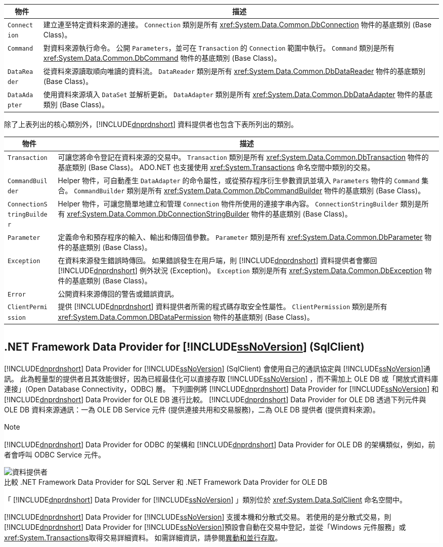 |物件|描述|  
|------------|-----------------|  
|`Connection`|建立連至特定資料來源的連接。 `Connection` 類別是所有 <xref:System.Data.Common.DbConnection> 物件的基底類別 (Base Class)。|  
|`Command`|對資料來源執行命令。 公開 `Parameters`，並可在 `Transaction` 的 `Connection` 範圍中執行。 `Command` 類別是所有 <xref:System.Data.Common.DbCommand> 物件的基底類別 (Base Class)。|  
|`DataReader`|從資料來源讀取順向唯讀的資料流。 `DataReader` 類別是所有 <xref:System.Data.Common.DbDataReader> 物件的基底類別 (Base Class)。|  
|`DataAdapter`|使用資料來源填入 `DataSet` 並解析更新。 `DataAdapter` 類別是所有 <xref:System.Data.Common.DbDataAdapter> 物件的基底類別 (Base Class)。|  
  
 除了上表列出的核心類別外，[!INCLUDE[dnprdnshort](../../../../includes/dnprdnshort-md.md)] 資料提供者也包含下表所列出的類別。  
  
|物件|描述|  
|------------|-----------------|  
|`Transaction`|可讓您將命令登記在資料來源的交易中。 `Transaction` 類別是所有 <xref:System.Data.Common.DbTransaction> 物件的基底類別 (Base Class)。 ADO.NET 也支援使用 <xref:System.Transactions> 命名空間中類別的交易。|  
|`CommandBuilder`|Helper 物件，可自動產生 `DataAdapter` 的命令屬性，或從預存程序衍生參數資訊並填入 `Parameters` 物件的 `Command` 集合。 `CommandBuilder` 類別是所有 <xref:System.Data.Common.DbCommandBuilder> 物件的基底類別 (Base Class)。|  
|`ConnectionStringBuilder`|Helper 物件，可讓您簡單地建立和管理 `Connection` 物件所使用的連接字串內容。 `ConnectionStringBuilder` 類別是所有 <xref:System.Data.Common.DbConnectionStringBuilder> 物件的基底類別 (Base Class)。|  
|`Parameter`|定義命令和預存程序的輸入、輸出和傳回值參數。 `Parameter` 類別是所有 <xref:System.Data.Common.DbParameter> 物件的基底類別 (Base Class)。|  
|`Exception`|在資料來源發生錯誤時傳回。 如果錯誤發生在用戶端，則 [!INCLUDE[dnprdnshort](../../../../includes/dnprdnshort-md.md)] 資料提供者會擲回 [!INCLUDE[dnprdnshort](../../../../includes/dnprdnshort-md.md)] 例外狀況 (Exception)。 `Exception` 類別是所有 <xref:System.Data.Common.DbException> 物件的基底類別 (Base Class)。|  
|`Error`|公開資料來源傳回的警告或錯誤資訊。|  
|`ClientPermission`|提供 [!INCLUDE[dnprdnshort](../../../../includes/dnprdnshort-md.md)] 資料提供者所需的程式碼存取安全性屬性。 `ClientPermission` 類別是所有 <xref:System.Data.Common.DBDataPermission> 物件的基底類別 (Base Class)。|  
  
## <a name="net-framework-data-provider-for-includessnoversionincludesssnoversion-mdmd-sqlclient"></a>.NET Framework Data Provider for [!INCLUDE[ssNoVersion](../../../../includes/ssnoversion-md.md)] (SqlClient)  
 [!INCLUDE[dnprdnshort](../../../../includes/dnprdnshort-md.md)] Data Provider for [!INCLUDE[ssNoVersion](../../../../includes/ssnoversion-md.md)] (SqlClient) 會使用自己的通訊協定與 [!INCLUDE[ssNoVersion](../../../../includes/ssnoversion-md.md)]通訊。 此為輕量型的提供者且其效能很好，因為已經最佳化可以直接存取 [!INCLUDE[ssNoVersion](../../../../includes/ssnoversion-md.md)] ，而不需加上 OLE DB 或「開放式資料庫連接」(Open Database Connectivity，ODBC) 層。 下列圖例將 [!INCLUDE[dnprdnshort](../../../../includes/dnprdnshort-md.md)] Data Provider for [!INCLUDE[ssNoVersion](../../../../includes/ssnoversion-md.md)] 和 [!INCLUDE[dnprdnshort](../../../../includes/dnprdnshort-md.md)] Data Provider for OLE DB 進行比較。 [!INCLUDE[dnprdnshort](../../../../includes/dnprdnshort-md.md)] Data Provider for OLE DB 透過下列元件與 OLE DB 資料來源通訊：一為 OLE DB Service 元件 (提供連接共用和交易服務)，二為 OLE DB 提供者 (提供資料來源)。  
  
> [!NOTE]
>  [!INCLUDE[dnprdnshort](../../../../includes/dnprdnshort-md.md)] Data Provider for ODBC 的架構和 [!INCLUDE[dnprdnshort](../../../../includes/dnprdnshort-md.md)] Data Provider for OLE DB 的架構類似，例如，前者會呼叫 ODBC Service 元件。  
  
 ![資料提供者](../../../../docs/framework/data/adonet/media/netdataproviders-bpuedev11.gif "NETDataProviders_bpuedev11")  
比較 .NET Framework Data Provider for SQL Server 和 .NET Framework Data Provider for OLE DB  
  
 「 [!INCLUDE[dnprdnshort](../../../../includes/dnprdnshort-md.md)] Data Provider for [!INCLUDE[ssNoVersion](../../../../includes/ssnoversion-md.md)] 」類別位於 <xref:System.Data.SqlClient> 命名空間中。  
  
 [!INCLUDE[dnprdnshort](../../../../includes/dnprdnshort-md.md)] Data Provider for [!INCLUDE[ssNoVersion](../../../../includes/ssnoversion-md.md)] 支援本機和分散式交易。 若使用的是分散式交易，則 [!INCLUDE[dnprdnshort](../../../../includes/dnprdnshort-md.md)] Data Provider for [!INCLUDE[ssNoVersion](../../../../includes/ssnoversion-md.md)]預設會自動在交易中登記，並從「Windows 元件服務」或 <xref:System.Transactions>取得交易詳細資料。 如需詳細資訊，請參閱[異動和並行存取](../../../../docs/framework/data/adonet/transactions-and-concurrency.md)。  
  